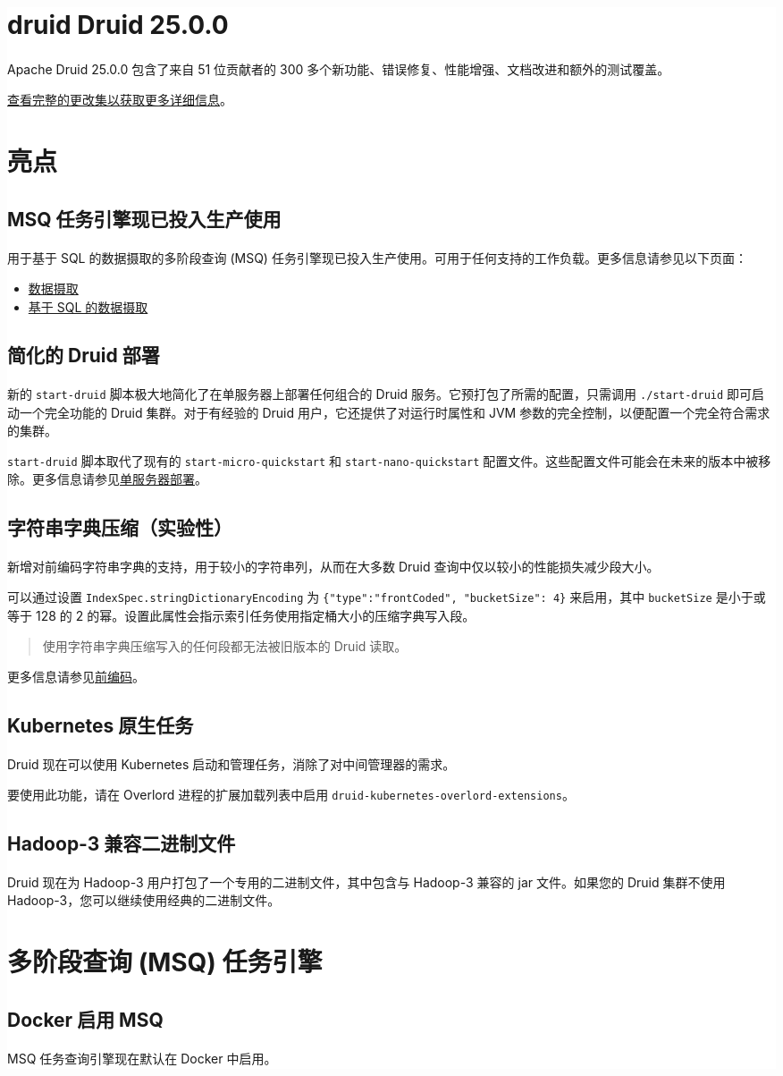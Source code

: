 # druid Druid 25.0.0

Apache Druid 25.0.0 包含了来自 51 位贡献者的 300 多个新功能、错误修复、性能增强、文档改进和额外的测试覆盖。

[查看完整的更改集以获取更多详细信息](https://github.com/apache/druid/milestone/48)。

# 亮点

## MSQ 任务引擎现已投入生产使用

用于基于 SQL 的数据摄取的多阶段查询 (MSQ) 任务引擎现已投入生产使用。可用于任何支持的工作负载。更多信息请参见以下页面：

- [数据摄取](https://druid.apache.org/docs/latest/ingestion/index.html)
- [基于 SQL 的数据摄取](https://druid.apache.org/docs/latest/multi-stage-query/index.html)

## 简化的 Druid 部署

新的 `start-druid` 脚本极大地简化了在单服务器上部署任何组合的 Druid 服务。它预打包了所需的配置，只需调用 `./start-druid` 即可启动一个完全功能的 Druid 集群。对于有经验的 Druid 用户，它还提供了对运行时属性和 JVM 参数的完全控制，以便配置一个完全符合需求的集群。

`start-druid` 脚本取代了现有的 `start-micro-quickstart` 和 `start-nano-quickstart` 配置文件。这些配置文件可能会在未来的版本中被移除。更多信息请参见[单服务器部署](https://druid.apache.org/docs/latest/operations/single-server.html)。

## 字符串字典压缩（实验性）

新增对前编码字符串字典的支持，用于较小的字符串列，从而在大多数 Druid 查询中仅以较小的性能损失减少段大小。

可以通过设置 `IndexSpec.stringDictionaryEncoding` 为 `{"type":"frontCoded", "bucketSize": 4}` 来启用，其中 `bucketSize` 是小于或等于 128 的 2 的幂。设置此属性会指示索引任务使用指定桶大小的压缩字典写入段。

> 使用字符串字典压缩写入的任何段都无法被旧版本的 Druid 读取。

更多信息请参见[前编码](https://druid.apache.org/docs/latest/ingestion/ingestion-spec.html#front-coding)。

## Kubernetes 原生任务

Druid 现在可以使用 Kubernetes 启动和管理任务，消除了对中间管理器的需求。

要使用此功能，请在 Overlord 进程的扩展加载列表中启用 `druid-kubernetes-overlord-extensions`。

## Hadoop-3 兼容二进制文件

Druid 现在为 Hadoop-3 用户打包了一个专用的二进制文件，其中包含与 Hadoop-3 兼容的 jar 文件。如果您的 Druid 集群不使用 Hadoop-3，您可以继续使用经典的二进制文件。

# 多阶段查询 (MSQ) 任务引擎

## Docker 启用 MSQ

MSQ 任务查询引擎现在默认在 Docker 中启用。
